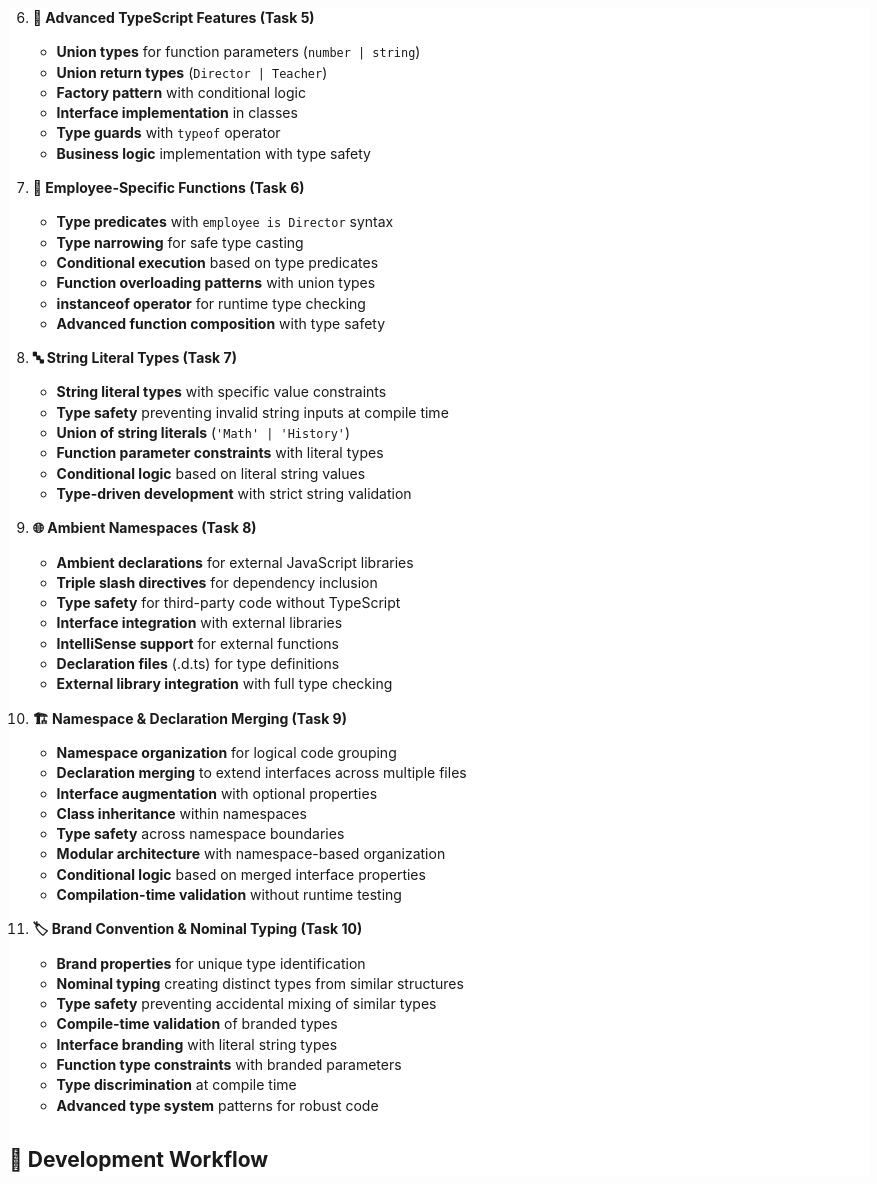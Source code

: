 6. **🚀 Advanced TypeScript Features (Task 5)**
   - **Union types** for function parameters (`number | string`)
   - **Union return types** (`Director | Teacher`)
   - **Factory pattern** with conditional logic
   - **Interface implementation** in classes
   - **Type guards** with `typeof` operator
   - **Business logic** implementation with type safety

7. **🎯 Employee-Specific Functions (Task 6)**
   - **Type predicates** with `employee is Director` syntax
   - **Type narrowing** for safe type casting
   - **Conditional execution** based on type predicates
   - **Function overloading patterns** with union types
   - **instanceof operator** for runtime type checking
   - **Advanced function composition** with type safety

8. **🔤 String Literal Types (Task 7)**
   - **String literal types** with specific value constraints
   - **Type safety** preventing invalid string inputs at compile time
   - **Union of string literals** (`'Math' | 'History'`)
   - **Function parameter constraints** with literal types
   - **Conditional logic** based on literal string values
   - **Type-driven development** with strict string validation

9. **🌐 Ambient Namespaces (Task 8)**
   - **Ambient declarations** for external JavaScript libraries
   - **Triple slash directives** for dependency inclusion
   - **Type safety** for third-party code without TypeScript
   - **Interface integration** with external libraries
   - **IntelliSense support** for external functions
   - **Declaration files** (.d.ts) for type definitions
   - **External library integration** with full type checking

10. **🏗️ Namespace & Declaration Merging (Task 9)**
    - **Namespace organization** for logical code grouping
    - **Declaration merging** to extend interfaces across multiple files
    - **Interface augmentation** with optional properties
    - **Class inheritance** within namespaces
    - **Type safety** across namespace boundaries
    - **Modular architecture** with namespace-based organization
    - **Conditional logic** based on merged interface properties
    - **Compilation-time validation** without runtime testing

11. **🏷️ Brand Convention & Nominal Typing (Task 10)**
    - **Brand properties** for unique type identification
    - **Nominal typing** creating distinct types from similar structures
    - **Type safety** preventing accidental mixing of similar types
    - **Compile-time validation** of branded types
    - **Interface branding** with literal string types
    - **Function type constraints** with branded parameters
    - **Type discrimination** at compile time
    - **Advanced type system** patterns for robust code

## 🔄 Development Workflow
